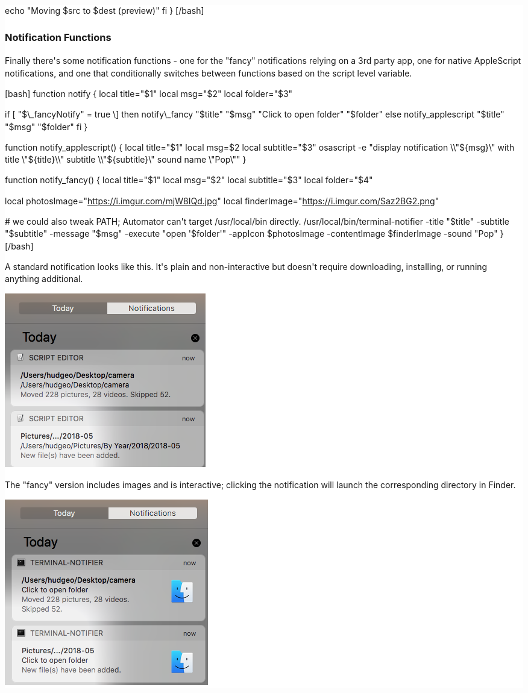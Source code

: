 echo "Moving $src to $dest (preview)" fi } \[/bash\]

### Notification Functions

Finally there's some notification functions - one for the "fancy" notifications relying on a 3rd party app, one for native AppleScript notifications, and one that conditionally switches between functions based on the script level variable.

\[bash\] function notify { local title="$1" local msg="$2" local folder="$3"

if \[ "$\_fancyNotify" = true \] then notify\_fancy "$title" "$msg" "Click to open folder" "$folder" else notify\_applescript "$title" "$msg" "$folder" fi }

function notify\_applescript() { local title="$1" local msg=$2 local subtitle="$3" osascript -e "display notification \\"${msg}\\" with title \\"${title}\\" subtitle \\"${subtitle}\\" sound name \\"Pop\\"" }

function notify\_fancy() { local title="$1" local msg="$2" local subtitle="$3" local folder="$4"

local photosImage="https://i.imgur.com/mjW8IQd.jpg" local finderImage="https://i.imgur.com/Saz2BG2.png"

\# we could also tweak PATH; Automator can't target /usr/local/bin directly. /usr/local/bin/terminal-notifier -title "$title" -subtitle "$subtitle" -message "$msg" -execute "open '$folder'" -appIcon $photosImage -contentImage $finderImage -sound "Pop" } \[/bash\]

A standard notification looks like this. It's plain and non-interactive but doesn't require downloading, installing, or running anything additional.

![](images/notify-standard-bash3.png)

The "fancy" version includes images and is interactive; clicking the notification will launch the corresponding directory in Finder.

![](images/notify-fancy-bash3.png)
